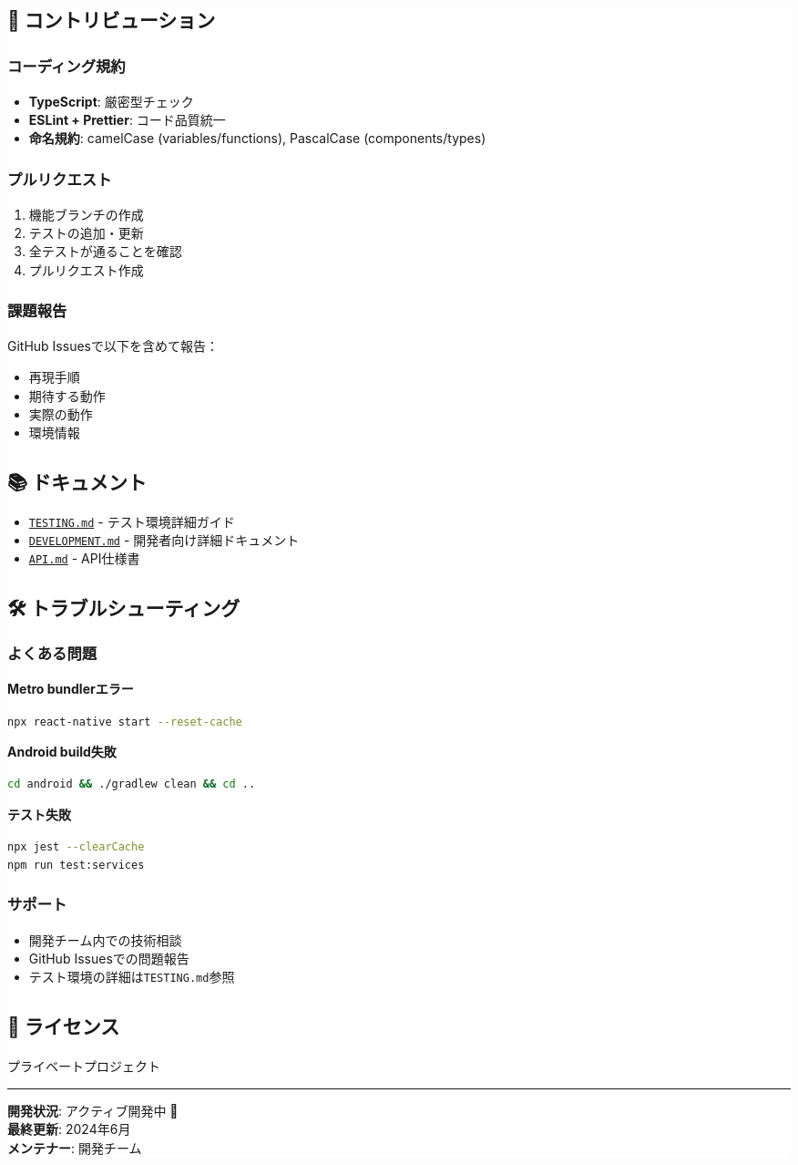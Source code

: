## 🤝 コントリビューション

### コーディング規約

- **TypeScript**: 厳密型チェック
- **ESLint + Prettier**: コード品質統一
- **命名規約**: camelCase (variables/functions), PascalCase (components/types)

### プルリクエスト

1. 機能ブランチの作成
2. テストの追加・更新
3. 全テストが通ることを確認
4. プルリクエスト作成

### 課題報告

GitHub Issuesで以下を含めて報告：

- 再現手順
- 期待する動作
- 実際の動作
- 環境情報

## 📚 ドキュメント

- [`TESTING.md`](./TESTING.md) - テスト環境詳細ガイド
- [`DEVELOPMENT.md`](./DEVELOPMENT.md) - 開発者向け詳細ドキュメント
- [`API.md`](./API.md) - API仕様書

## 🛠️ トラブルシューティング

### よくある問題

**Metro bundlerエラー**
```bash
npx react-native start --reset-cache
```

**Android build失敗**
```bash
cd android && ./gradlew clean && cd ..
```

**テスト失敗**
```bash
npx jest --clearCache
npm run test:services
```

### サポート

- 開発チーム内での技術相談
- GitHub Issuesでの問題報告
- テスト環境の詳細は`TESTING.md`参照

## 📄 ライセンス

プライベートプロジェクト

---

**開発状況**: アクティブ開発中 🚧  
**最終更新**: 2024年6月  
**メンテナー**: 開発チーム